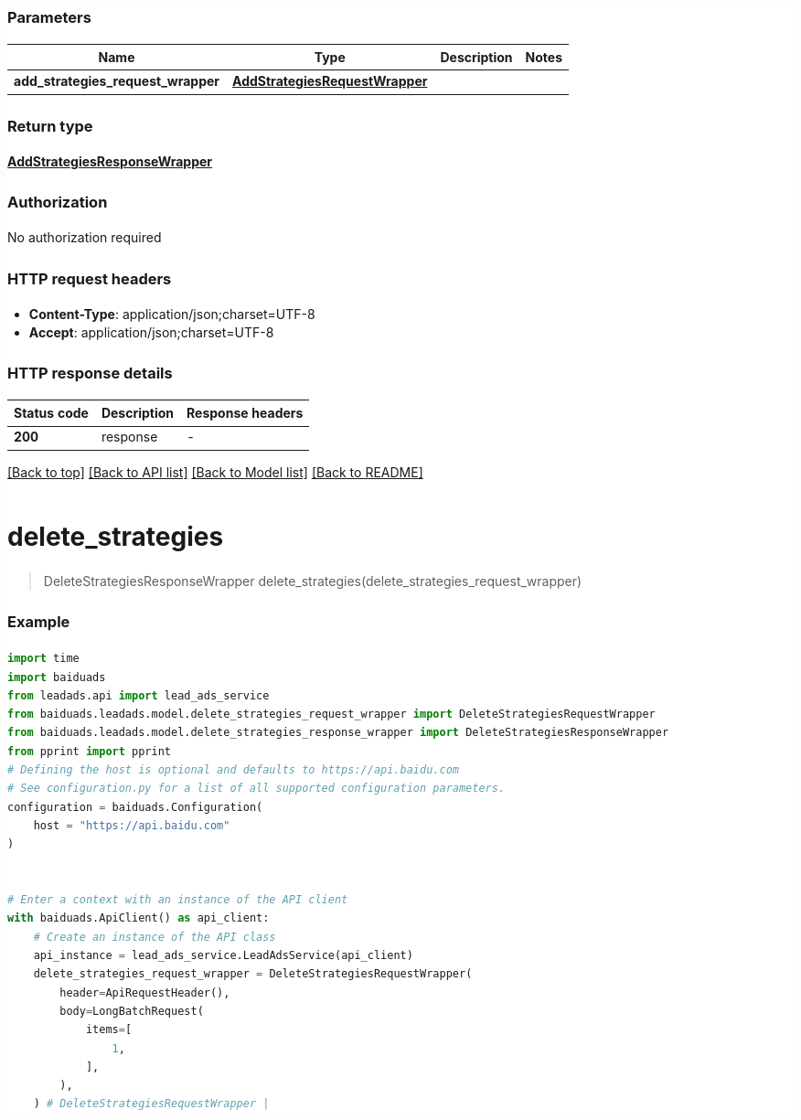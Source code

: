 
### Parameters

Name | Type | Description  | Notes
------------- | ------------- | ------------- | -------------
 **add_strategies_request_wrapper** | [**AddStrategiesRequestWrapper**](AddStrategiesRequestWrapper.md)|  |

### Return type

[**AddStrategiesResponseWrapper**](AddStrategiesResponseWrapper.md)

### Authorization

No authorization required

### HTTP request headers

 - **Content-Type**: application/json;charset=UTF-8
 - **Accept**: application/json;charset=UTF-8


### HTTP response details

| Status code | Description | Response headers |
|-------------|-------------|------------------|
**200** | response |  -  |

[[Back to top]](#) [[Back to API list]](../README.md#documentation-for-api-endpoints) [[Back to Model list]](../README.md#documentation-for-models) [[Back to README]](../README.md)

# **delete_strategies**
> DeleteStrategiesResponseWrapper delete_strategies(delete_strategies_request_wrapper)



### Example


```python
import time
import baiduads
from leadads.api import lead_ads_service
from baiduads.leadads.model.delete_strategies_request_wrapper import DeleteStrategiesRequestWrapper
from baiduads.leadads.model.delete_strategies_response_wrapper import DeleteStrategiesResponseWrapper
from pprint import pprint
# Defining the host is optional and defaults to https://api.baidu.com
# See configuration.py for a list of all supported configuration parameters.
configuration = baiduads.Configuration(
    host = "https://api.baidu.com"
)


# Enter a context with an instance of the API client
with baiduads.ApiClient() as api_client:
    # Create an instance of the API class
    api_instance = lead_ads_service.LeadAdsService(api_client)
    delete_strategies_request_wrapper = DeleteStrategiesRequestWrapper(
        header=ApiRequestHeader(),
        body=LongBatchRequest(
            items=[
                1,
            ],
        ),
    ) # DeleteStrategiesRequestWrapper | 
```